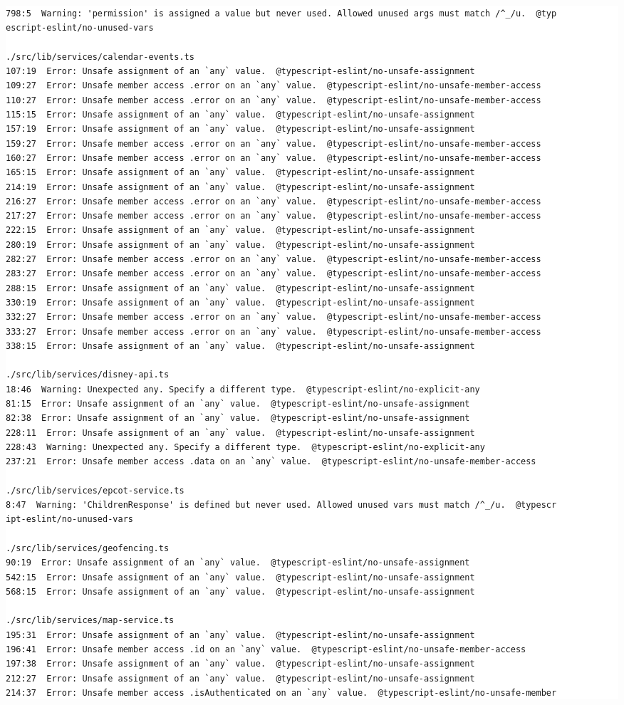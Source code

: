 ```
798:5  Warning: 'permission' is assigned a value but never used. Allowed unused args must match /^_/u.  @typ
escript-eslint/no-unused-vars

./src/lib/services/calendar-events.ts
107:19  Error: Unsafe assignment of an `any` value.  @typescript-eslint/no-unsafe-assignment
109:27  Error: Unsafe member access .error on an `any` value.  @typescript-eslint/no-unsafe-member-access
110:27  Error: Unsafe member access .error on an `any` value.  @typescript-eslint/no-unsafe-member-access
115:15  Error: Unsafe assignment of an `any` value.  @typescript-eslint/no-unsafe-assignment
157:19  Error: Unsafe assignment of an `any` value.  @typescript-eslint/no-unsafe-assignment
159:27  Error: Unsafe member access .error on an `any` value.  @typescript-eslint/no-unsafe-member-access
160:27  Error: Unsafe member access .error on an `any` value.  @typescript-eslint/no-unsafe-member-access
165:15  Error: Unsafe assignment of an `any` value.  @typescript-eslint/no-unsafe-assignment
214:19  Error: Unsafe assignment of an `any` value.  @typescript-eslint/no-unsafe-assignment
216:27  Error: Unsafe member access .error on an `any` value.  @typescript-eslint/no-unsafe-member-access
217:27  Error: Unsafe member access .error on an `any` value.  @typescript-eslint/no-unsafe-member-access
222:15  Error: Unsafe assignment of an `any` value.  @typescript-eslint/no-unsafe-assignment
280:19  Error: Unsafe assignment of an `any` value.  @typescript-eslint/no-unsafe-assignment
282:27  Error: Unsafe member access .error on an `any` value.  @typescript-eslint/no-unsafe-member-access
283:27  Error: Unsafe member access .error on an `any` value.  @typescript-eslint/no-unsafe-member-access
288:15  Error: Unsafe assignment of an `any` value.  @typescript-eslint/no-unsafe-assignment
330:19  Error: Unsafe assignment of an `any` value.  @typescript-eslint/no-unsafe-assignment
332:27  Error: Unsafe member access .error on an `any` value.  @typescript-eslint/no-unsafe-member-access
333:27  Error: Unsafe member access .error on an `any` value.  @typescript-eslint/no-unsafe-member-access
338:15  Error: Unsafe assignment of an `any` value.  @typescript-eslint/no-unsafe-assignment

./src/lib/services/disney-api.ts
18:46  Warning: Unexpected any. Specify a different type.  @typescript-eslint/no-explicit-any
81:15  Error: Unsafe assignment of an `any` value.  @typescript-eslint/no-unsafe-assignment
82:38  Error: Unsafe assignment of an `any` value.  @typescript-eslint/no-unsafe-assignment
228:11  Error: Unsafe assignment of an `any` value.  @typescript-eslint/no-unsafe-assignment
228:43  Warning: Unexpected any. Specify a different type.  @typescript-eslint/no-explicit-any
237:21  Error: Unsafe member access .data on an `any` value.  @typescript-eslint/no-unsafe-member-access

./src/lib/services/epcot-service.ts
8:47  Warning: 'ChildrenResponse' is defined but never used. Allowed unused vars must match /^_/u.  @typescr
ipt-eslint/no-unused-vars

./src/lib/services/geofencing.ts
90:19  Error: Unsafe assignment of an `any` value.  @typescript-eslint/no-unsafe-assignment
542:15  Error: Unsafe assignment of an `any` value.  @typescript-eslint/no-unsafe-assignment
568:15  Error: Unsafe assignment of an `any` value.  @typescript-eslint/no-unsafe-assignment

./src/lib/services/map-service.ts
195:31  Error: Unsafe assignment of an `any` value.  @typescript-eslint/no-unsafe-assignment
196:41  Error: Unsafe member access .id on an `any` value.  @typescript-eslint/no-unsafe-member-access
197:38  Error: Unsafe assignment of an `any` value.  @typescript-eslint/no-unsafe-assignment
212:27  Error: Unsafe assignment of an `any` value.  @typescript-eslint/no-unsafe-assignment
214:37  Error: Unsafe member access .isAuthenticated on an `any` value.  @typescript-eslint/no-unsafe-member
```